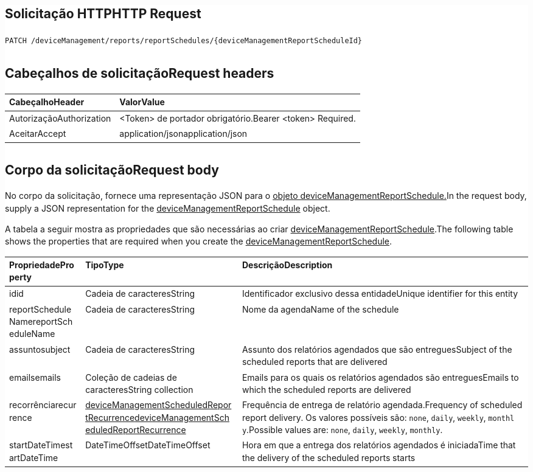 ## <a name="http-request"></a><span data-ttu-id="c5772-119">Solicitação HTTP</span><span class="sxs-lookup"><span data-stu-id="c5772-119">HTTP Request</span></span>

``` http
PATCH /deviceManagement/reports/reportSchedules/{deviceManagementReportScheduleId}
```

## <a name="request-headers"></a><span data-ttu-id="c5772-120">Cabeçalhos de solicitação</span><span class="sxs-lookup"><span data-stu-id="c5772-120">Request headers</span></span>
|<span data-ttu-id="c5772-121">Cabeçalho</span><span class="sxs-lookup"><span data-stu-id="c5772-121">Header</span></span>|<span data-ttu-id="c5772-122">Valor</span><span class="sxs-lookup"><span data-stu-id="c5772-122">Value</span></span>|
|:---|:---|
|<span data-ttu-id="c5772-123">Autorização</span><span class="sxs-lookup"><span data-stu-id="c5772-123">Authorization</span></span>|<span data-ttu-id="c5772-124">&lt;Token&gt; de portador obrigatório.</span><span class="sxs-lookup"><span data-stu-id="c5772-124">Bearer &lt;token&gt; Required.</span></span>|
|<span data-ttu-id="c5772-125">Aceitar</span><span class="sxs-lookup"><span data-stu-id="c5772-125">Accept</span></span>|<span data-ttu-id="c5772-126">application/json</span><span class="sxs-lookup"><span data-stu-id="c5772-126">application/json</span></span>|

## <a name="request-body"></a><span data-ttu-id="c5772-127">Corpo da solicitação</span><span class="sxs-lookup"><span data-stu-id="c5772-127">Request body</span></span>
<span data-ttu-id="c5772-128">No corpo da solicitação, fornece uma representação JSON para o [objeto deviceManagementReportSchedule.](../resources/intune-reporting-devicemanagementreportschedule.md)</span><span class="sxs-lookup"><span data-stu-id="c5772-128">In the request body, supply a JSON representation for the [deviceManagementReportSchedule](../resources/intune-reporting-devicemanagementreportschedule.md) object.</span></span>

<span data-ttu-id="c5772-129">A tabela a seguir mostra as propriedades que são necessárias ao criar [deviceManagementReportSchedule](../resources/intune-reporting-devicemanagementreportschedule.md).</span><span class="sxs-lookup"><span data-stu-id="c5772-129">The following table shows the properties that are required when you create the [deviceManagementReportSchedule](../resources/intune-reporting-devicemanagementreportschedule.md).</span></span>

|<span data-ttu-id="c5772-130">Propriedade</span><span class="sxs-lookup"><span data-stu-id="c5772-130">Property</span></span>|<span data-ttu-id="c5772-131">Tipo</span><span class="sxs-lookup"><span data-stu-id="c5772-131">Type</span></span>|<span data-ttu-id="c5772-132">Descrição</span><span class="sxs-lookup"><span data-stu-id="c5772-132">Description</span></span>|
|:---|:---|:---|
|<span data-ttu-id="c5772-133">id</span><span class="sxs-lookup"><span data-stu-id="c5772-133">id</span></span>|<span data-ttu-id="c5772-134">Cadeia de caracteres</span><span class="sxs-lookup"><span data-stu-id="c5772-134">String</span></span>|<span data-ttu-id="c5772-135">Identificador exclusivo dessa entidade</span><span class="sxs-lookup"><span data-stu-id="c5772-135">Unique identifier for this entity</span></span>|
|<span data-ttu-id="c5772-136">reportScheduleName</span><span class="sxs-lookup"><span data-stu-id="c5772-136">reportScheduleName</span></span>|<span data-ttu-id="c5772-137">Cadeia de caracteres</span><span class="sxs-lookup"><span data-stu-id="c5772-137">String</span></span>|<span data-ttu-id="c5772-138">Nome da agenda</span><span class="sxs-lookup"><span data-stu-id="c5772-138">Name of the schedule</span></span>|
|<span data-ttu-id="c5772-139">assunto</span><span class="sxs-lookup"><span data-stu-id="c5772-139">subject</span></span>|<span data-ttu-id="c5772-140">Cadeia de caracteres</span><span class="sxs-lookup"><span data-stu-id="c5772-140">String</span></span>|<span data-ttu-id="c5772-141">Assunto dos relatórios agendados que são entregues</span><span class="sxs-lookup"><span data-stu-id="c5772-141">Subject of the scheduled reports that are delivered</span></span>|
|<span data-ttu-id="c5772-142">emails</span><span class="sxs-lookup"><span data-stu-id="c5772-142">emails</span></span>|<span data-ttu-id="c5772-143">Coleção de cadeias de caracteres</span><span class="sxs-lookup"><span data-stu-id="c5772-143">String collection</span></span>|<span data-ttu-id="c5772-144">Emails para os quais os relatórios agendados são entregues</span><span class="sxs-lookup"><span data-stu-id="c5772-144">Emails to which the scheduled reports are delivered</span></span>|
|<span data-ttu-id="c5772-145">recorrência</span><span class="sxs-lookup"><span data-stu-id="c5772-145">recurrence</span></span>|[<span data-ttu-id="c5772-146">deviceManagementScheduledReportRecurrence</span><span class="sxs-lookup"><span data-stu-id="c5772-146">deviceManagementScheduledReportRecurrence</span></span>](../resources/intune-reporting-devicemanagementscheduledreportrecurrence.md)|<span data-ttu-id="c5772-147">Frequência de entrega de relatório agendada.</span><span class="sxs-lookup"><span data-stu-id="c5772-147">Frequency of scheduled report delivery.</span></span> <span data-ttu-id="c5772-148">Os valores possíveis são: `none`, `daily`, `weekly`, `monthly`.</span><span class="sxs-lookup"><span data-stu-id="c5772-148">Possible values are: `none`, `daily`, `weekly`, `monthly`.</span></span>|
|<span data-ttu-id="c5772-149">startDateTime</span><span class="sxs-lookup"><span data-stu-id="c5772-149">startDateTime</span></span>|<span data-ttu-id="c5772-150">DateTimeOffset</span><span class="sxs-lookup"><span data-stu-id="c5772-150">DateTimeOffset</span></span>|<span data-ttu-id="c5772-151">Hora em que a entrega dos relatórios agendados é iniciada</span><span class="sxs-lookup"><span data-stu-id="c5772-151">Time that the delivery of the scheduled reports starts</span></span>|